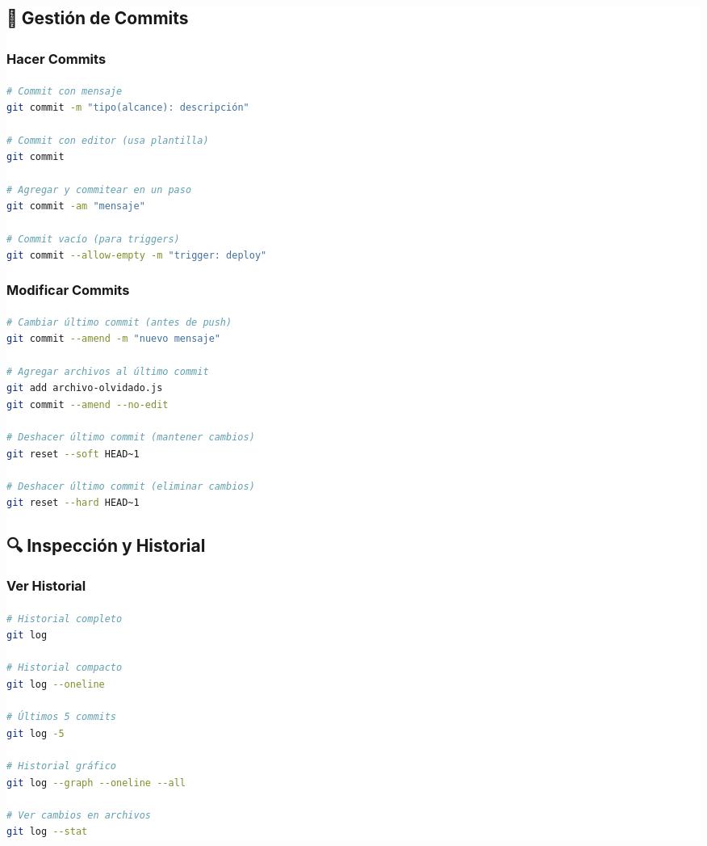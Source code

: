 ## 📝 Gestión de Commits

### Hacer Commits
```bash
# Commit con mensaje
git commit -m "tipo(alcance): descripción"

# Commit con editor (usa plantilla)
git commit

# Agregar y commitear en un paso
git commit -am "mensaje"

# Commit vacío (para triggers)
git commit --allow-empty -m "trigger: deploy"
```

### Modificar Commits
```bash
# Cambiar último commit (antes de push)
git commit --amend -m "nuevo mensaje"

# Agregar archivos al último commit
git add archivo-olvidado.js
git commit --amend --no-edit

# Deshacer último commit (mantener cambios)
git reset --soft HEAD~1

# Deshacer último commit (eliminar cambios)
git reset --hard HEAD~1
```

## 🔍 Inspección y Historial

### Ver Historial
```bash
# Historial completo
git log

# Historial compacto
git log --oneline

# Últimos 5 commits
git log -5

# Historial gráfico
git log --graph --oneline --all

# Ver cambios en archivos
git log --stat
```
